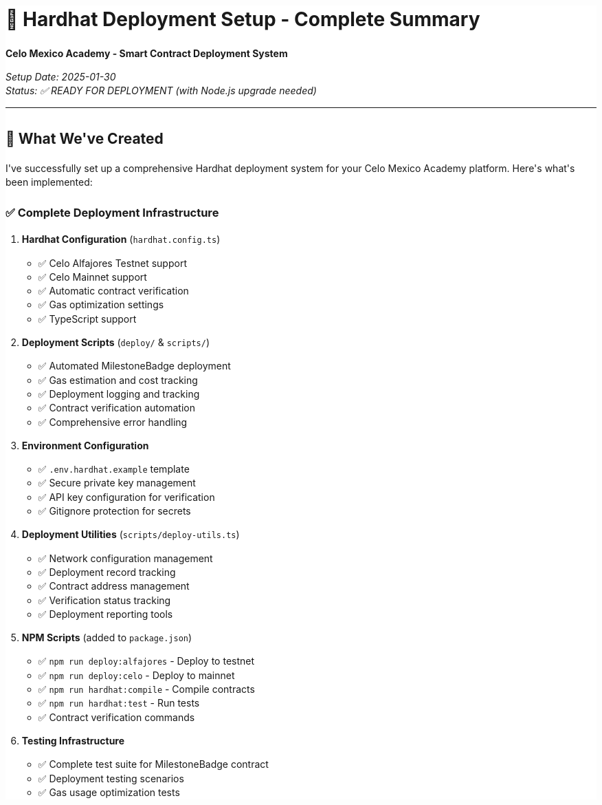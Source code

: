 # 🎯 Hardhat Deployment Setup - Complete Summary
**Celo Mexico Academy - Smart Contract Deployment System**

*Setup Date: 2025-01-30*  
*Status: ✅ READY FOR DEPLOYMENT (with Node.js upgrade needed)*

---

## 🚀 What We've Created

I've successfully set up a comprehensive Hardhat deployment system for your Celo Mexico Academy platform. Here's what's been implemented:

### ✅ **Complete Deployment Infrastructure**

1. **Hardhat Configuration** (`hardhat.config.ts`)
   - ✅ Celo Alfajores Testnet support
   - ✅ Celo Mainnet support  
   - ✅ Automatic contract verification
   - ✅ Gas optimization settings
   - ✅ TypeScript support

2. **Deployment Scripts** (`deploy/` & `scripts/`)
   - ✅ Automated MilestoneBadge deployment
   - ✅ Gas estimation and cost tracking
   - ✅ Deployment logging and tracking
   - ✅ Contract verification automation
   - ✅ Comprehensive error handling

3. **Environment Configuration**
   - ✅ `.env.hardhat.example` template
   - ✅ Secure private key management
   - ✅ API key configuration for verification
   - ✅ Gitignore protection for secrets

4. **Deployment Utilities** (`scripts/deploy-utils.ts`)
   - ✅ Network configuration management
   - ✅ Deployment record tracking
   - ✅ Contract address management
   - ✅ Verification status tracking
   - ✅ Deployment reporting tools

5. **NPM Scripts** (added to `package.json`)
   - ✅ `npm run deploy:alfajores` - Deploy to testnet
   - ✅ `npm run deploy:celo` - Deploy to mainnet
   - ✅ `npm run hardhat:compile` - Compile contracts
   - ✅ `npm run hardhat:test` - Run tests
   - ✅ Contract verification commands

6. **Testing Infrastructure**
   - ✅ Complete test suite for MilestoneBadge contract
   - ✅ Deployment testing scenarios
   - ✅ Gas usage optimization tests

